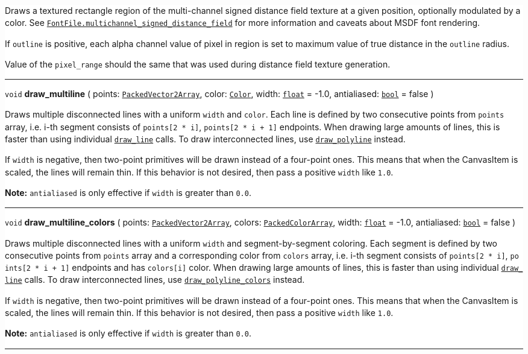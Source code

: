 Draws a textured rectangle region of the multi-channel signed distance field texture at a given position, optionally modulated by a color. See [`FontFile.multichannel_signed_distance_field`](#class_fontfile_property_multichannel_signed_distance_field) for more information and caveats about MSDF font rendering.

If `outline` is positive, each alpha channel value of pixel in region is set to maximum value of true distance in the `outline` radius.

Value of the `pixel_range` should the same that was used during distance field texture generation.



---

<div id="_class_canvasitem_method_draw_multiline"></div>

`void` **draw_multiline** ( points: [`PackedVector2Array`](class_packedvector2array.md), color: [`Color`](class_color.md), width: [`float`](class_float.md) = -1.0, antialiased: [`bool`](class_bool.md) = false )<div id="class_canvasitem_method_draw_multiline"></div>

Draws multiple disconnected lines with a uniform `width` and `color`. Each line is defined by two consecutive points from `points` array, i.e. i-th segment consists of `points[2 * i]`, `points[2 * i + 1]` endpoints. When drawing large amounts of lines, this is faster than using individual [`draw_line`](#class_canvasitem_method_draw_line) calls. To draw interconnected lines, use [`draw_polyline`](#class_canvasitem_method_draw_polyline) instead.

If `width` is negative, then two-point primitives will be drawn instead of a four-point ones. This means that when the CanvasItem is scaled, the lines will remain thin. If this behavior is not desired, then pass a positive `width` like `1.0`.

 **Note:** `antialiased` is only effective if `width` is greater than `0.0`.



---

<div id="_class_canvasitem_method_draw_multiline_colors"></div>

`void` **draw_multiline_colors** ( points: [`PackedVector2Array`](class_packedvector2array.md), colors: [`PackedColorArray`](class_packedcolorarray.md), width: [`float`](class_float.md) = -1.0, antialiased: [`bool`](class_bool.md) = false )<div id="class_canvasitem_method_draw_multiline_colors"></div>

Draws multiple disconnected lines with a uniform `width` and segment-by-segment coloring. Each segment is defined by two consecutive points from `points` array and a corresponding color from `colors` array, i.e. i-th segment consists of `points[2 * i]`, `points[2 * i + 1]` endpoints and has `colors[i]` color. When drawing large amounts of lines, this is faster than using individual [`draw_line`](#class_canvasitem_method_draw_line) calls. To draw interconnected lines, use [`draw_polyline_colors`](#class_canvasitem_method_draw_polyline_colors) instead.

If `width` is negative, then two-point primitives will be drawn instead of a four-point ones. This means that when the CanvasItem is scaled, the lines will remain thin. If this behavior is not desired, then pass a positive `width` like `1.0`.

 **Note:** `antialiased` is only effective if `width` is greater than `0.0`.



---


[^virtual]: 本方法通常需要用户覆盖才能生效。
[^const]: 本方法无副作用，不会修改该实例的任何成员变量。
[^vararg]: 本方法除了能接受在此处描述的参数外，还能够继续接受任意数量的参数。
[^constructor]: 本方法用于构造某个类型。
[^static]: 调用本方法无需实例，可直接使用类名进行调用。
[^operator]: 本方法描述的是使用本类型作为左操作数的有效运算符。
[^bitfield]: 这个值是由下列位标志构成位掩码的整数。
[^void]: 无返回值。